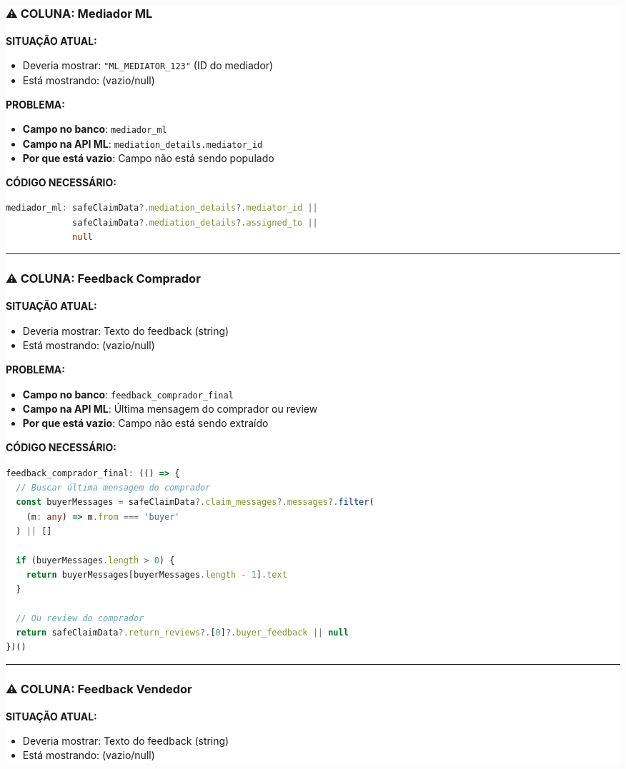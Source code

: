 
### ⚠ COLUNA: Mediador ML

**SITUAÇÃO ATUAL:**
- Deveria mostrar: `"ML_MEDIATOR_123"` (ID do mediador)
- Está mostrando: (vazio/null)

**PROBLEMA:**
- **Campo no banco**: `mediador_ml`
- **Campo na API ML**: `mediation_details.mediator_id`
- **Por que está vazio**: Campo não está sendo populado

**CÓDIGO NECESSÁRIO:**
```typescript
mediador_ml: safeClaimData?.mediation_details?.mediator_id || 
             safeClaimData?.mediation_details?.assigned_to || 
             null
```

---

### ⚠ COLUNA: Feedback Comprador

**SITUAÇÃO ATUAL:**
- Deveria mostrar: Texto do feedback (string)
- Está mostrando: (vazio/null)

**PROBLEMA:**
- **Campo no banco**: `feedback_comprador_final`
- **Campo na API ML**: Última mensagem do comprador ou review
- **Por que está vazio**: Campo não está sendo extraído

**CÓDIGO NECESSÁRIO:**
```typescript
feedback_comprador_final: (() => {
  // Buscar última mensagem do comprador
  const buyerMessages = safeClaimData?.claim_messages?.messages?.filter(
    (m: any) => m.from === 'buyer'
  ) || []
  
  if (buyerMessages.length > 0) {
    return buyerMessages[buyerMessages.length - 1].text
  }
  
  // Ou review do comprador
  return safeClaimData?.return_reviews?.[0]?.buyer_feedback || null
})()
```

---

### ⚠ COLUNA: Feedback Vendedor

**SITUAÇÃO ATUAL:**
- Deveria mostrar: Texto do feedback (string)
- Está mostrando: (vazio/null)
